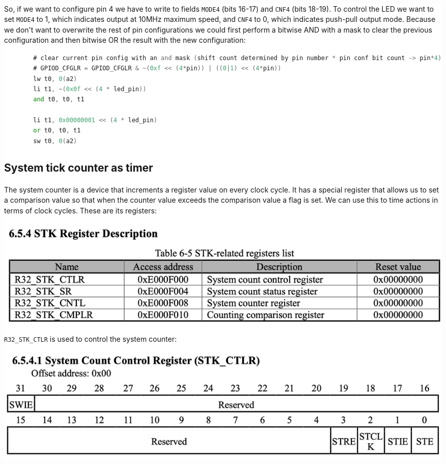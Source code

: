 So, if we want to configure pin 4 we have to write to fields `MODE4` (bits 16-17) and `CNF4` (bits 18-19). To control the LED we want to set `MODE4` to 1, which indicates output at 10MHz maximum speed, and `CNF4` to 0, which indicates push-pull output mode. Because we don't want to overwrite the rest of pin configurations we could first perform a bitwise AND with a mask to clear the previous configuration and then bitwise OR the result with the new configuration:

```asm
        # clear current pin config with an and mask (shift count determined by pin number * pin conf bit count -> pin*4)
        # GPIOD_CFGLR = GPIOD_CFGLR & ~(0xf << (4*pin)) | ((0|1) << (4*pin))
        lw t0, 0(a2)
        li t1, ~(0x0f << (4 * led_pin))
        and t0, t0, t1

        li t1, 0x00000001 << (4 * led_pin)
        or t0, t0, t1
        sw t0, 0(a2)
```

## System tick counter as timer

The system counter is a device that increments a register value on every clock cycle. It has a special register that allows us to set a comparison value so that when the counter value exceeds the comparison value a flag is set. We can use this to time actions in terms of clock cycles. These are its registers:

![CH32V003 STK registers](/img/ch32v003-stk-registers.png)

`R32_STK_CTLR` is used to control the system counter:

![CH32V003 STK CTLR](/img/ch32v003-stk-ctlr.png)

